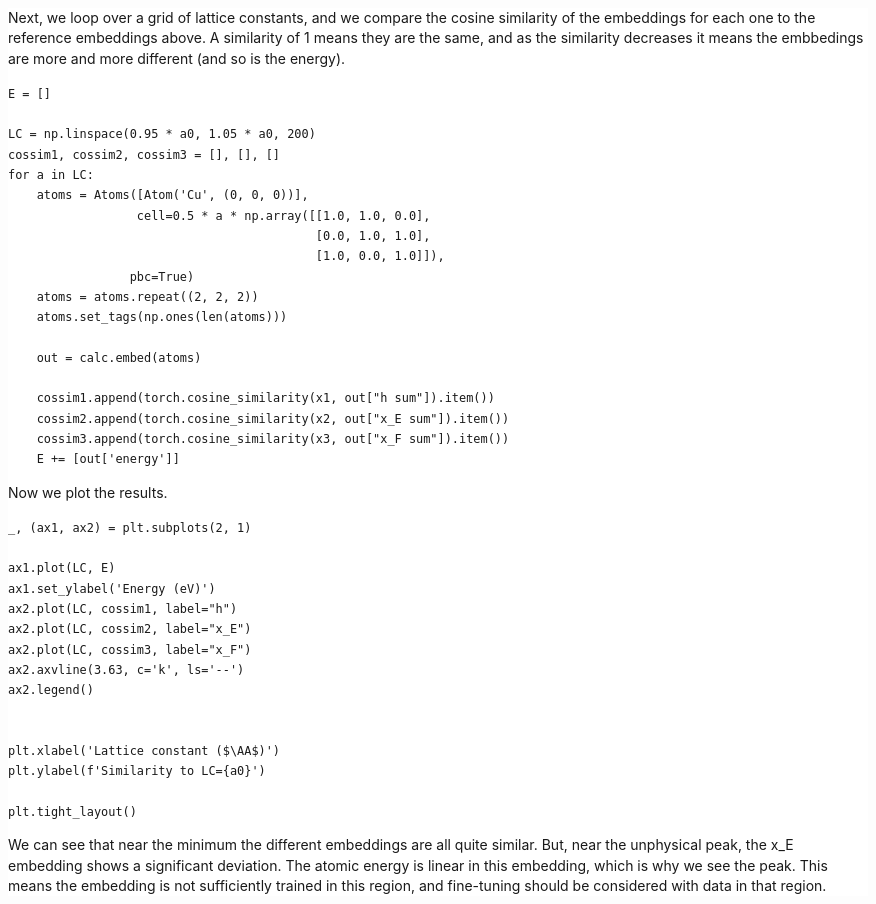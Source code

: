 ```{code-cell} ipython3
```

Next, we loop over a grid of lattice constants, and we compare the cosine similarity of the embeddings for each one to the reference embeddings above. A similarity of 1 means they are the same, and as the similarity decreases it means the embbedings are more and more different (and so is the energy).

```{code-cell} ipython3
E = []

LC = np.linspace(0.95 * a0, 1.05 * a0, 200)
cossim1, cossim2, cossim3 = [], [], []
for a in LC:
    atoms = Atoms([Atom('Cu', (0, 0, 0))],
                  cell=0.5 * a * np.array([[1.0, 1.0, 0.0],
                                           [0.0, 1.0, 1.0],
                                           [1.0, 0.0, 1.0]]),
                 pbc=True)
    atoms = atoms.repeat((2, 2, 2))
    atoms.set_tags(np.ones(len(atoms)))

    out = calc.embed(atoms)
    
    cossim1.append(torch.cosine_similarity(x1, out["h sum"]).item())
    cossim2.append(torch.cosine_similarity(x2, out["x_E sum"]).item())
    cossim3.append(torch.cosine_similarity(x3, out["x_F sum"]).item())
    E += [out['energy']]
```

Now we plot the results.

```{code-cell} ipython3
_, (ax1, ax2) = plt.subplots(2, 1)    

ax1.plot(LC, E)
ax1.set_ylabel('Energy (eV)')
ax2.plot(LC, cossim1, label="h")
ax2.plot(LC, cossim2, label="x_E")
ax2.plot(LC, cossim3, label="x_F")
ax2.axvline(3.63, c='k', ls='--')
ax2.legend()


plt.xlabel('Lattice constant ($\AA$)')
plt.ylabel(f'Similarity to LC={a0}')

plt.tight_layout()
```

We can see that near the minimum the different embeddings are all quite similar. But, near the unphysical peak, the x_E embedding shows a significant deviation. The atomic energy is linear in this embedding, which is why we see the peak. This means the embedding is not sufficiently trained in this region, and fine-tuning should be considered with data in that region.
